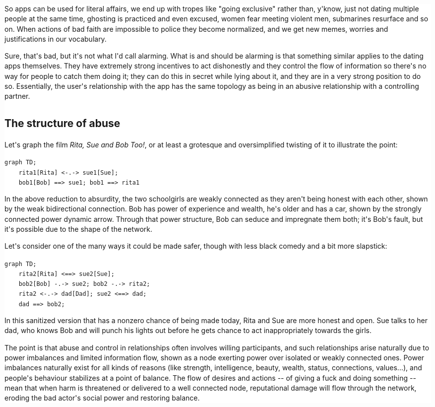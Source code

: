 So apps can be used for literal affairs, we end up with tropes like "going
exclusive" rather than, y'know, just not dating multiple people at the same
time, ghosting is practiced and even excused, women fear meeting violent men,
submarines resurface and so on. When actions of bad faith are impossible to
police they become normalized, and we get new memes, worries and justifications
in our vocabulary.

Sure, that's bad, but it's not what I'd call alarming. What is and should be
alarming is that something similar applies to the dating apps themselves. They
have extremely strong incentives to act dishonestly and they control the flow of
information so there's no way for people to catch them doing it; they can do
this in secret while lying about it, and they are in a very strong position to
do so. Essentially, the user's relationship with the app has the same topology
as being in an abusive relationship with a controlling partner.

## The structure of abuse

Let's graph the film *Rita, Sue and Bob Too!*, or at least a grotesque and
oversimplified twisting of it to illustrate the point:

```mermaid
graph TD;
    rita1[Rita] <-.-> sue1[Sue]; 
    bob1[Bob] ==> sue1; bob1 ==> rita1
```

In the above reduction to absurdity, the two schoolgirls are weakly connected as
they aren't being honest with each other, shown by the weak bidirectional
connection. Bob has power of experience and wealth, he's older and has a car,
shown by the strongly connected power dynamic arrow. Through that power
structure, Bob can seduce and impregnate them both; it's Bob's fault, but it's
possible due to the shape of the network.

Let's consider one of the many ways it could be made safer, though with less
black comedy and a bit more slapstick:

```mermaid
graph TD;
    rita2[Rita] <==> sue2[Sue]; 
    bob2[Bob] -.-> sue2; bob2 -.-> rita2;
    rita2 <-.-> dad[Dad]; sue2 <==> dad;
    dad ==> bob2;
```

In this sanitized version that has a nonzero chance of being made today, Rita
and Sue are more honest and open. Sue talks to her dad, who knows Bob and will
punch his lights out before he gets chance to act inappropriately towards the
girls.

The point is that abuse and control in relationships often involves willing
participants, and such relationships arise naturally due to power imbalances and
limited information flow, shown as a node exerting power over isolated or weakly
connected ones. Power imbalances naturally exist for all kinds of reasons (like
strength, intelligence, beauty, wealth, status, connections, values...), and
people's behaviour stabilizes at a point of balance. The flow of desires and
actions -- of giving a fuck and doing something -- mean that when harm is
threatened or delivered to a well connected node, reputational damage will flow
through the network, eroding the bad actor's social power and restoring balance.
